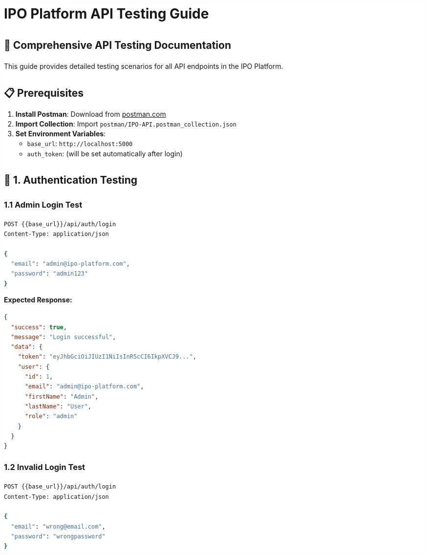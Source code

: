 # IPO Platform API Testing Guide

## 🧪 **Comprehensive API Testing Documentation**

This guide provides detailed testing scenarios for all API endpoints in the IPO Platform.

## 📋 **Prerequisites**

1. **Install Postman**: Download from [postman.com](https://www.postman.com/downloads/)
2. **Import Collection**: Import `postman/IPO-API.postman_collection.json`
3. **Set Environment Variables**:
   - `base_url`: `http://localhost:5000`
   - `auth_token`: (will be set automatically after login)

## 🔐 **1. Authentication Testing**

### 1.1 Admin Login Test
```bash
POST {{base_url}}/api/auth/login
Content-Type: application/json

{
  "email": "admin@ipo-platform.com",
  "password": "admin123"
}
```

**Expected Response:**
```json
{
  "success": true,
  "message": "Login successful",
  "data": {
    "token": "eyJhbGciOiJIUzI1NiIsInR5cCI6IkpXVCJ9...",
    "user": {
      "id": 1,
      "email": "admin@ipo-platform.com",
      "firstName": "Admin",
      "lastName": "User",
      "role": "admin"
    }
  }
}
```

### 1.2 Invalid Login Test
```bash
POST {{base_url}}/api/auth/login
Content-Type: application/json

{
  "email": "wrong@email.com",
  "password": "wrongpassword"
}
```
